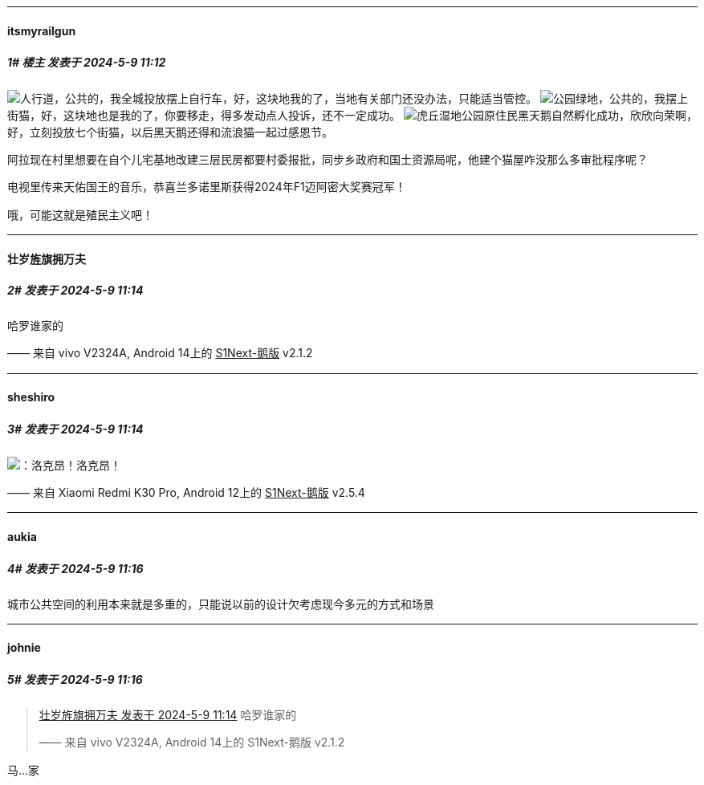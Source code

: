 ﻿
*****

####  itsmyrailgun  
##### 1#       楼主       发表于 2024-5-9 11:12

<img src="https://static.saraba1st.com/image/smiley/face2017/067.png" referrerpolicy="no-referrer">人行道，公共的，我全城投放摆上自行车，好，这块地我的了，当地有关部门还没办法，只能适当管控。
<img src="https://static.saraba1st.com/image/smiley/face2017/049.png" referrerpolicy="no-referrer">公园绿地，公共的，我摆上街猫，好，这块地也是我的了，你要移走，得多发动点人投诉，还不一定成功。
<img src="https://static.saraba1st.com/image/smiley/face2017/067.png" referrerpolicy="no-referrer">虎丘湿地公园原住民黑天鹅自然孵化成功，欣欣向荣啊，好，立刻投放七个街猫，以后黑天鹅还得和流浪猫一起过感恩节。

阿拉现在村里想要在自个儿宅基地改建三层民房都要村委报批，同步乡政府和国土资源局呢，他建个猫屋咋没那么多审批程序呢？

电视里传来天佑国王的音乐，恭喜兰多诺里斯获得2024年F1迈阿密大奖赛冠军！

哦，可能这就是殖民主义吧！

*****

####  壮岁旌旗拥万夫  
##### 2#       发表于 2024-5-9 11:14

哈罗谁家的

—— 来自 vivo V2324A, Android 14上的 [S1Next-鹅版](https://github.com/ykrank/S1-Next/releases) v2.1.2

*****

####  sheshiro  
##### 3#       发表于 2024-5-9 11:14

<img src="https://static.saraba1st.com/image/smiley/bundam2017/001.png" referrerpolicy="no-referrer">：洛克昂！洛克昂！

—— 来自 Xiaomi Redmi K30 Pro, Android 12上的 [S1Next-鹅版](https://github.com/ykrank/S1-Next/releases) v2.5.4

*****

####  aukia  
##### 4#       发表于 2024-5-9 11:16

城市公共空间的利用本来就是多重的，只能说以前的设计欠考虑现今多元的方式和场景

*****

####  johnie  
##### 5#       发表于 2024-5-9 11:16

<blockquote><a href="httphttps://bbs.saraba1st.com/2b/forum.php?mod=redirect&amp;goto=findpost&amp;pid=64860501&amp;ptid=2183064" target="_blank">壮岁旌旗拥万夫 发表于 2024-5-9 11:14</a>
哈罗谁家的

—— 来自 vivo V2324A, Android 14上的 S1Next-鹅版 v2.1.2</blockquote>
马…家
